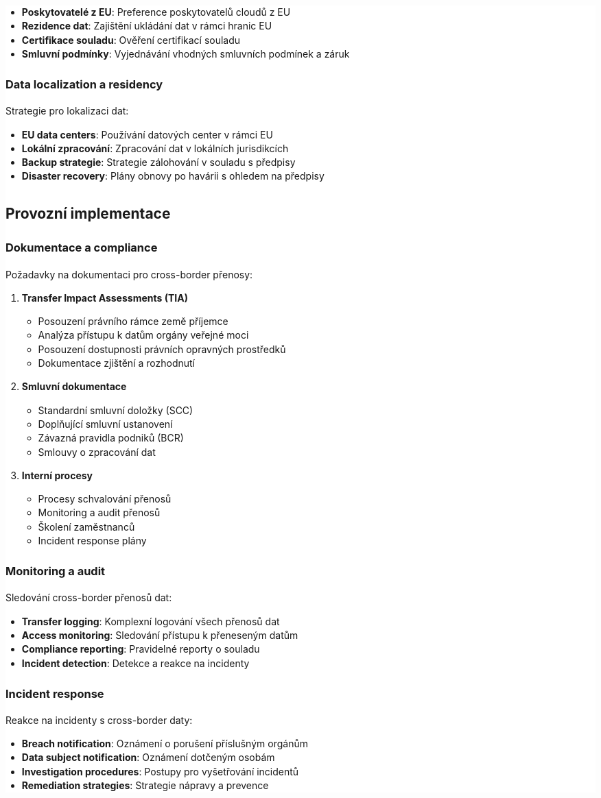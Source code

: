 - **Poskytovatelé z EU**: Preference poskytovatelů cloudů z EU
- **Rezidence dat**: Zajištění ukládání dat v rámci hranic EU
- **Certifikace souladu**: Ověření certifikací souladu
- **Smluvní podmínky**: Vyjednávání vhodných smluvních podmínek a záruk

### Data localization a residency

Strategie pro lokalizaci dat:

- **EU data centers**: Používání datových center v rámci EU
- **Lokální zpracování**: Zpracování dat v lokálních jurisdikcích
- **Backup strategie**: Strategie zálohování v souladu s předpisy
- **Disaster recovery**: Plány obnovy po havárii s ohledem na předpisy

## Provozní implementace

### Dokumentace a compliance

Požadavky na dokumentaci pro cross-border přenosy:

1. **Transfer Impact Assessments (TIA)**
   - Posouzení právního rámce země příjemce
   - Analýza přístupu k datům orgány veřejné moci
   - Posouzení dostupnosti právních opravných prostředků
   - Dokumentace zjištění a rozhodnutí

2. **Smluvní dokumentace**
   - Standardní smluvní doložky (SCC)
   - Doplňující smluvní ustanovení
   - Závazná pravidla podniků (BCR)
   - Smlouvy o zpracování dat

3. **Interní procesy**
   - Procesy schvalování přenosů
   - Monitoring a audit přenosů
   - Školení zaměstnanců
   - Incident response plány

### Monitoring a audit

Sledování cross-border přenosů dat:

- **Transfer logging**: Komplexní logování všech přenosů dat
- **Access monitoring**: Sledování přístupu k přeneseným datům
- **Compliance reporting**: Pravidelné reporty o souladu
- **Incident detection**: Detekce a reakce na incidenty

### Incident response

Reakce na incidenty s cross-border daty:

- **Breach notification**: Oznámení o porušení příslušným orgánům
- **Data subject notification**: Oznámení dotčeným osobám
- **Investigation procedures**: Postupy pro vyšetřování incidentů
- **Remediation strategies**: Strategie nápravy a prevence
